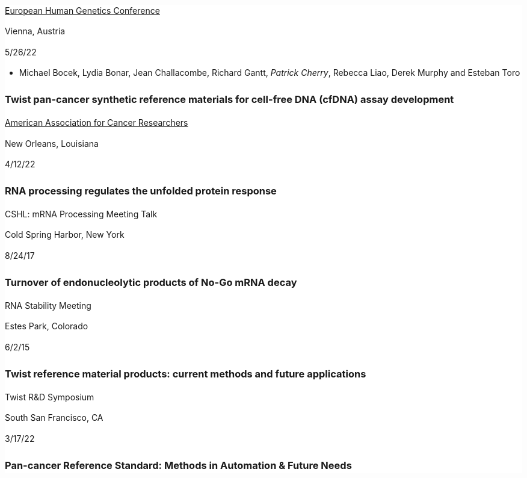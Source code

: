 [European Human Genetics Conference](https://www.twistbioscience.com/resources/poster/efficient-high-sensitivity-detection-oncogenic-variants-umis-and-target-enrichment)

Vienna, Austria

5/26/22

- Michael Bocek, Lydia Bonar, Jean Challacombe, Richard Gantt, _Patrick Cherry_, Rebecca Liao, Derek Murphy and Esteban Toro



### Twist pan-cancer synthetic reference materials for cell-free DNA (cfDNA) assay development

[American Association for Cancer Researchers](https://www.twistbioscience.com/resources/poster/twist-pan-cancer-synthetic-reference-materials-cell-free-dna-cfdna-assay)

New Orleans, Louisiana

4/12/22





### RNA processing regulates the unfolded protein response

CSHL: mRNA Processing Meeting Talk

Cold Spring Harbor, New York

8/24/17





### Turnover of endonucleolytic products of No-Go mRNA decay

RNA Stability Meeting

Estes Park, Colorado

6/2/15





### Twist reference material products: current methods and future applications

Twist R&D Symposium

South San Francisco, CA

3/17/22





### Pan-cancer Reference Standard: Methods in Automation & Future Needs
